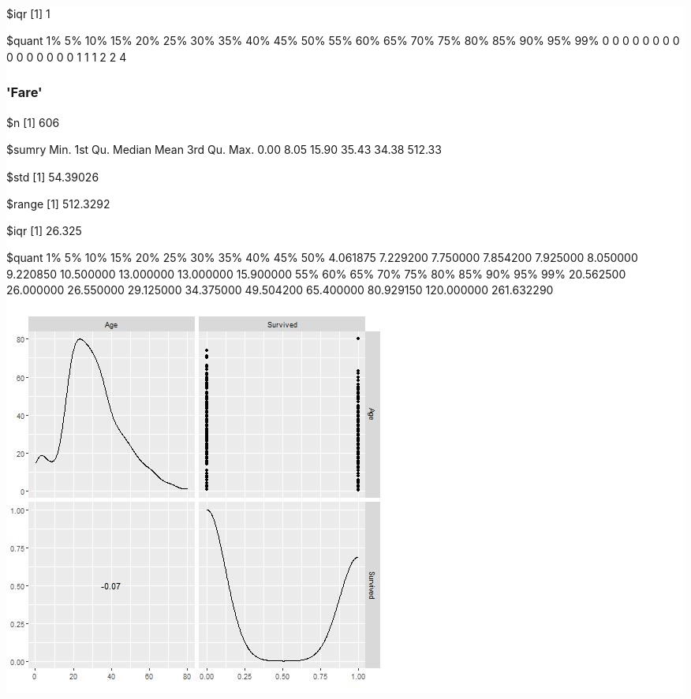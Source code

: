 $iqr
[1] 1

$quant
 1%  5% 10% 15% 20% 25% 30% 35% 40% 45% 50% 55% 60% 65% 70% 75% 80% 85% 90% 95% 99% 
  0   0   0   0   0   0   0   0   0   0   0   0   0   0   0   1   1   1   2   2   4 

### 'Fare'

$n
[1] 606

$sumry
   Min. 1st Qu.  Median    Mean 3rd Qu.    Max. 
   0.00    8.05   15.90   35.43   34.38  512.33 

$std
[1] 54.39026

$range
[1] 512.3292

$iqr
[1] 26.325

$quant
        1%         5%        10%        15%        20%        25%        30%        35%        40%        45%        50% 
  4.061875   7.229200   7.750000   7.854200   7.925000   8.050000   9.220850  10.500000  13.000000  13.000000  15.900000 
       55%        60%        65%        70%        75%        80%        85%        90%        95%        99% 
 20.562500  26.000000  26.550000  29.125000  34.375000  49.504200  65.400000  80.929150 120.000000 261.632290 



![alt text](https://github.com/chencnaani/Regression-and-Statistical-Models/blob/master/Titanic/rplot2.jpg)